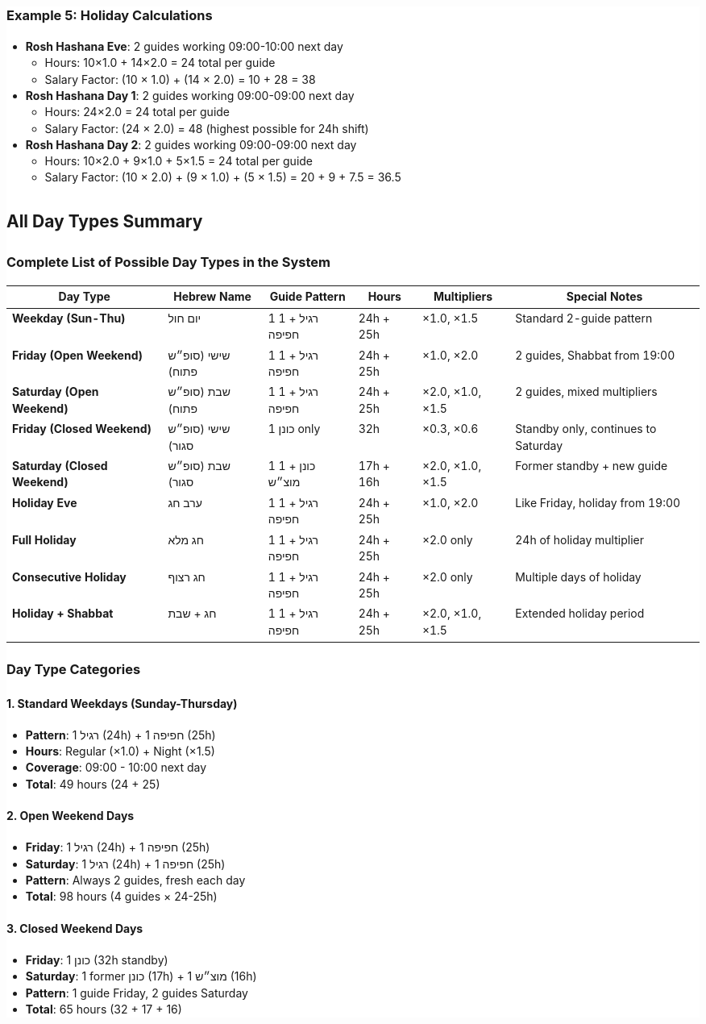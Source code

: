### Example 5: Holiday Calculations
- **Rosh Hashana Eve**: 2 guides working 09:00-10:00 next day
  - Hours: 10×1.0 + 14×2.0 = 24 total per guide
  - Salary Factor: (10 × 1.0) + (14 × 2.0) = 10 + 28 = 38
- **Rosh Hashana Day 1**: 2 guides working 09:00-09:00 next day
  - Hours: 24×2.0 = 24 total per guide
  - Salary Factor: (24 × 2.0) = 48 (highest possible for 24h shift)
- **Rosh Hashana Day 2**: 2 guides working 09:00-09:00 next day
  - Hours: 10×2.0 + 9×1.0 + 5×1.5 = 24 total per guide
  - Salary Factor: (10 × 2.0) + (9 × 1.0) + (5 × 1.5) = 20 + 9 + 7.5 = 36.5

## All Day Types Summary

### Complete List of Possible Day Types in the System

| Day Type | Hebrew Name | Guide Pattern | Hours | Multipliers | Special Notes |
|-----------|-------------|---------------|-------|-------------|---------------|
| **Weekday (Sun-Thu)** | יום חול | 1 רגיל + 1 חפיפה | 24h + 25h | ×1.0, ×1.5 | Standard 2-guide pattern |
| **Friday (Open Weekend)** | שישי (סופ״ש פתוח) | 1 רגיל + 1 חפיפה | 24h + 25h | ×1.0, ×2.0 | 2 guides, Shabbat from 19:00 |
| **Saturday (Open Weekend)** | שבת (סופ״ש פתוח) | 1 רגיל + 1 חפיפה | 24h + 25h | ×2.0, ×1.0, ×1.5 | 2 guides, mixed multipliers |
| **Friday (Closed Weekend)** | שישי (סופ״ש סגור) | 1 כונן only | 32h | ×0.3, ×0.6 | Standby only, continues to Saturday |
| **Saturday (Closed Weekend)** | שבת (סופ״ש סגור) | 1 כונן + 1 מוצ״ש | 17h + 16h | ×2.0, ×1.0, ×1.5 | Former standby + new guide |
| **Holiday Eve** | ערב חג | 1 רגיל + 1 חפיפה | 24h + 25h | ×1.0, ×2.0 | Like Friday, holiday from 19:00 |
| **Full Holiday** | חג מלא | 1 רגיל + 1 חפיפה | 24h + 25h | ×2.0 only | 24h of holiday multiplier |
| **Consecutive Holiday** | חג רצוף | 1 רגיל + 1 חפיפה | 24h + 25h | ×2.0 only | Multiple days of holiday |
| **Holiday + Shabbat** | חג + שבת | 1 רגיל + 1 חפיפה | 24h + 25h | ×2.0, ×1.0, ×1.5 | Extended holiday period |

### Day Type Categories

#### 1. **Standard Weekdays (Sunday-Thursday)**
- **Pattern**: 1 רגיל (24h) + 1 חפיפה (25h)
- **Hours**: Regular (×1.0) + Night (×1.5)
- **Coverage**: 09:00 - 10:00 next day
- **Total**: 49 hours (24 + 25)

#### 2. **Open Weekend Days**
- **Friday**: 1 רגיל (24h) + 1 חפיפה (25h)
- **Saturday**: 1 רגיל (24h) + 1 חפיפה (25h)
- **Pattern**: Always 2 guides, fresh each day
- **Total**: 98 hours (4 guides × 24-25h)

#### 3. **Closed Weekend Days**
- **Friday**: 1 כונן (32h standby)
- **Saturday**: 1 former כונן (17h) + 1 מוצ״ש (16h)
- **Pattern**: 1 guide Friday, 2 guides Saturday
- **Total**: 65 hours (32 + 17 + 16)
